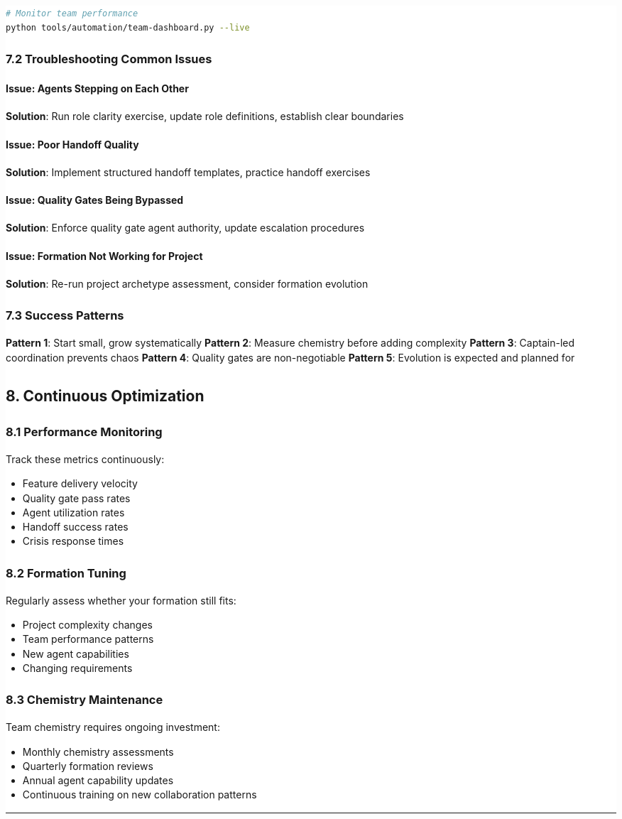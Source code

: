 ```bash
# Monitor team performance
python tools/automation/team-dashboard.py --live
```

### 7.2 Troubleshooting Common Issues

#### Issue: Agents Stepping on Each Other
**Solution**: Run role clarity exercise, update role definitions, establish clear boundaries

#### Issue: Poor Handoff Quality  
**Solution**: Implement structured handoff templates, practice handoff exercises

#### Issue: Quality Gates Being Bypassed
**Solution**: Enforce quality gate agent authority, update escalation procedures

#### Issue: Formation Not Working for Project
**Solution**: Re-run project archetype assessment, consider formation evolution

### 7.3 Success Patterns

**Pattern 1**: Start small, grow systematically
**Pattern 2**: Measure chemistry before adding complexity
**Pattern 3**: Captain-led coordination prevents chaos
**Pattern 4**: Quality gates are non-negotiable
**Pattern 5**: Evolution is expected and planned for

## 8. Continuous Optimization

### 8.1 Performance Monitoring

Track these metrics continuously:
- Feature delivery velocity
- Quality gate pass rates
- Agent utilization rates
- Handoff success rates
- Crisis response times

### 8.2 Formation Tuning

Regularly assess whether your formation still fits:
- Project complexity changes
- Team performance patterns
- New agent capabilities
- Changing requirements

### 8.3 Chemistry Maintenance

Team chemistry requires ongoing investment:
- Monthly chemistry assessments
- Quarterly formation reviews
- Annual agent capability updates
- Continuous training on new collaboration patterns

---